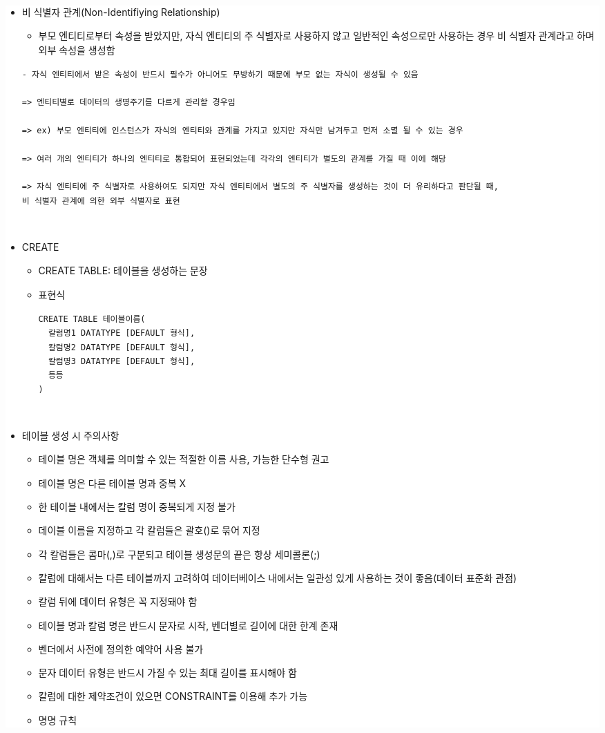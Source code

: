 - 비 식별자 관계(Non-Identifiying Relationship)

  - 부모 엔티티로부터 속성을 받았지만, 자식 엔티티의 주 식별자로 사용하지 않고 일반적인 속성으로만 사용하는 경우 비 식별자 관계라고 하며 외부 속성을 생성함

  ```
  - 자식 엔티티에서 받은 속성이 반드시 필수가 아니어도 무방하기 때문에 부모 없는 자식이 생성될 수 있음

  => 엔티티별로 데이터의 생명주기를 다르게 관리할 경우임

  => ex) 부모 엔티티에 인스턴스가 자식의 엔티티와 관계를 가지고 있지만 자식만 남겨두고 먼저 소멸 될 수 있는 경우

  => 여러 개의 엔티티가 하나의 엔티티로 통합되어 표현되었는데 각각의 엔티티가 별도의 관계를 가질 때 이에 해당

  => 자식 엔티티에 주 식별자로 사용하여도 되지만 자식 엔티티에서 별도의 주 식별자를 생성하는 것이 더 유리하다고 판단될 때,
  비 식별자 관계에 의한 외부 식별자로 표현
  ```

<br />

- CREATE

  - CREATE TABLE: 테이블을 생성하는 문장

  - 표현식

    ```
    CREATE TABLE 테이블이름(
      칼럼명1 DATATYPE [DEFAULT 형식],
      칼럼명2 DATATYPE [DEFAULT 형식],
      칼럼명3 DATATYPE [DEFAULT 형식],
      등등
    )
    ```

<br />

- 테이블 생성 시 주의사항

  - 테이블 명은 객체를 의미할 수 있는 적절한 이름 사용, 가능한 단수형 권고

  - 테이블 명은 다른 테이블 명과 중복 X

  - 한 테이블 내에서는 칼럼 명이 중복되게 지정 불가

  - 데이블 이름을 지정하고 각 칼럼들은 괄호()로 묶어 지정

  - 각 칼럼들은 콤마(,)로 구분되고 테이블 생성문의 끝은 항상 세미콜론(;)

  - 칼럼에 대해서는 다른 테이블까지 고려하여 데이터베이스 내에서는 일관성 있게 사용하는 것이 좋음(데이터 표준화 관점)

  - 칼럼 뒤에 데이터 유형은 꼭 지정돼야 함

  - 테이블 명과 칼럼 명은 반드시 문자로 시작, 벤더별로 길이에 대한 한계 존재

  - 벤더에서 사전에 정의한 예약어 사용 불가

  - 문자 데이터 유형은 반드시 가질 수 있는 최대 길이를 표시해야 함

  - 칼럼에 대한 제약조건이 있으면 CONSTRAINT를 이용해 추가 가능

  - 명명 규칙
